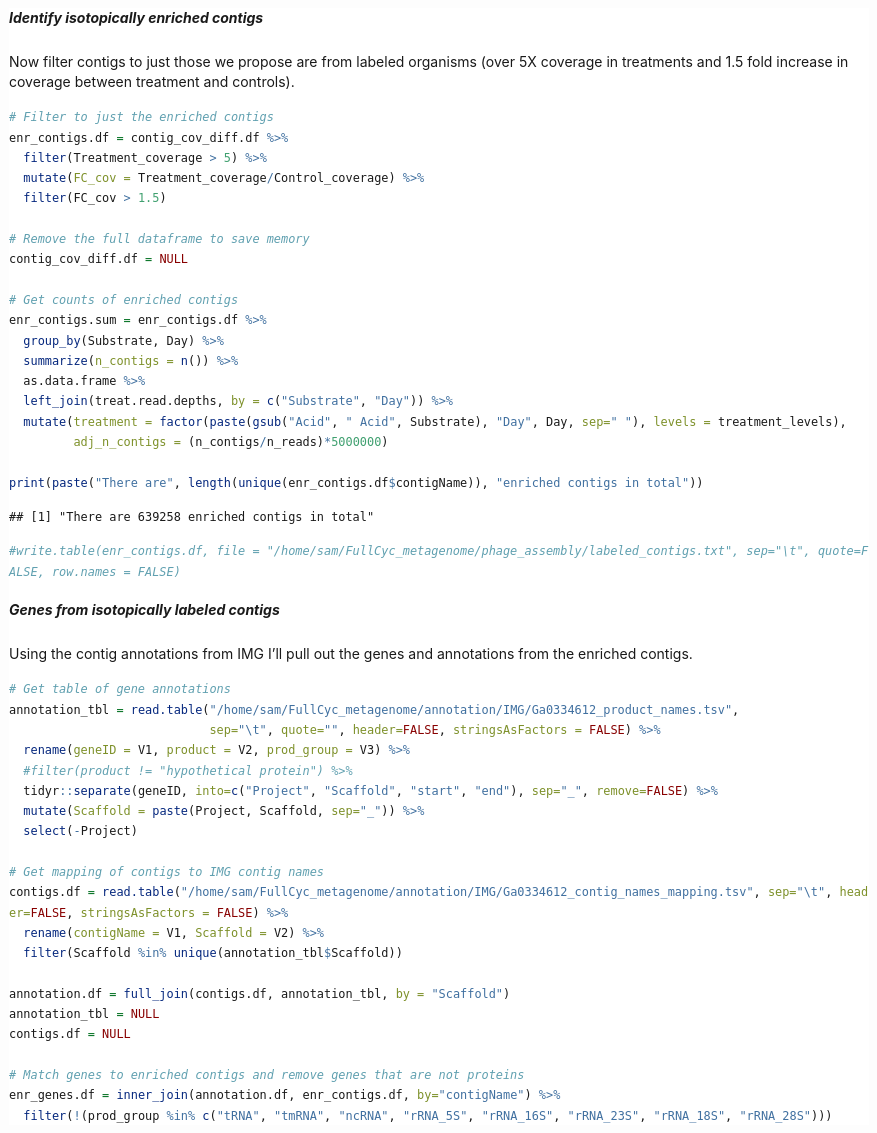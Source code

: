 ##### Identify isotopically enriched contigs

Now filter contigs to just those we propose are from labeled organisms
(over 5X coverage in treatments and 1.5 fold increase in coverage
between treatment and controls).

``` r
# Filter to just the enriched contigs
enr_contigs.df = contig_cov_diff.df %>%
  filter(Treatment_coverage > 5) %>%
  mutate(FC_cov = Treatment_coverage/Control_coverage) %>%
  filter(FC_cov > 1.5)

# Remove the full dataframe to save memory
contig_cov_diff.df = NULL

# Get counts of enriched contigs
enr_contigs.sum = enr_contigs.df %>%
  group_by(Substrate, Day) %>%
  summarize(n_contigs = n()) %>%
  as.data.frame %>%
  left_join(treat.read.depths, by = c("Substrate", "Day")) %>%
  mutate(treatment = factor(paste(gsub("Acid", " Acid", Substrate), "Day", Day, sep=" "), levels = treatment_levels),
         adj_n_contigs = (n_contigs/n_reads)*5000000)

print(paste("There are", length(unique(enr_contigs.df$contigName)), "enriched contigs in total"))
```

    ## [1] "There are 639258 enriched contigs in total"

``` r
#write.table(enr_contigs.df, file = "/home/sam/FullCyc_metagenome/phage_assembly/labeled_contigs.txt", sep="\t", quote=FALSE, row.names = FALSE)
```

##### Genes from isotopically labeled contigs

Using the contig annotations from IMG I’ll pull out the genes and
annotations from the enriched contigs.

``` r
# Get table of gene annotations
annotation_tbl = read.table("/home/sam/FullCyc_metagenome/annotation/IMG/Ga0334612_product_names.tsv", 
                            sep="\t", quote="", header=FALSE, stringsAsFactors = FALSE) %>%
  rename(geneID = V1, product = V2, prod_group = V3) %>%
  #filter(product != "hypothetical protein") %>%
  tidyr::separate(geneID, into=c("Project", "Scaffold", "start", "end"), sep="_", remove=FALSE) %>%
  mutate(Scaffold = paste(Project, Scaffold, sep="_")) %>%
  select(-Project)

# Get mapping of contigs to IMG contig names
contigs.df = read.table("/home/sam/FullCyc_metagenome/annotation/IMG/Ga0334612_contig_names_mapping.tsv", sep="\t", header=FALSE, stringsAsFactors = FALSE) %>%
  rename(contigName = V1, Scaffold = V2) %>%
  filter(Scaffold %in% unique(annotation_tbl$Scaffold))

annotation.df = full_join(contigs.df, annotation_tbl, by = "Scaffold")
annotation_tbl = NULL
contigs.df = NULL

# Match genes to enriched contigs and remove genes that are not proteins
enr_genes.df = inner_join(annotation.df, enr_contigs.df, by="contigName") %>%
  filter(!(prod_group %in% c("tRNA", "tmRNA", "ncRNA", "rRNA_5S", "rRNA_16S", "rRNA_23S", "rRNA_18S", "rRNA_28S")))
```